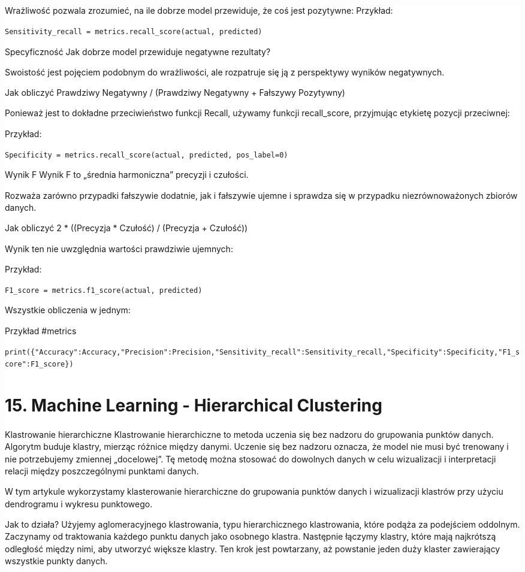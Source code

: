 Wrażliwość pozwala zrozumieć, na ile dobrze model przewiduje, że coś jest pozytywne:
Przykład:
```
Sensitivity_recall = metrics.recall_score(actual, predicted)
```
Specyficzność
Jak dobrze model przewiduje negatywne rezultaty?

Swoistość jest pojęciem podobnym do wrażliwości, ale rozpatruje się ją z perspektywy wyników negatywnych.

Jak obliczyć
Prawdziwy Negatywny / (Prawdziwy Negatywny + Fałszywy Pozytywny)

Ponieważ jest to dokładne przeciwieństwo funkcji Recall, używamy funkcji recall_score, przyjmując etykietę pozycji przeciwnej:

Przykład:
```
Specificity = metrics.recall_score(actual, predicted, pos_label=0)
```
Wynik F
Wynik F to „średnia harmoniczna” precyzji i czułości.

Rozważa zarówno przypadki fałszywie dodatnie, jak i fałszywie ujemne i sprawdza się w przypadku niezrównoważonych zbiorów danych.

Jak obliczyć
2 * ((Precyzja * Czułość) / (Precyzja + Czułość))

Wynik ten nie uwzględnia wartości prawdziwie ujemnych:

Przykład:
```
F1_score = metrics.f1_score(actual, predicted)
```
Wszystkie obliczenia w jednym:

Przykład
#metrics
```
print({"Accuracy":Accuracy,"Precision":Precision,"Sensitivity_recall":Sensitivity_recall,"Specificity":Specificity,"F1_score":F1_score})
```

# 15. Machine Learning - Hierarchical Clustering
Klastrowanie hierarchiczne
Klastrowanie hierarchiczne to metoda uczenia się bez nadzoru do grupowania punktów danych. Algorytm buduje klastry, mierząc różnice między danymi. Uczenie się bez nadzoru oznacza, że ​​model nie musi być trenowany i nie potrzebujemy zmiennej „docelowej”. Tę metodę można stosować do dowolnych danych w celu wizualizacji i interpretacji relacji między poszczególnymi punktami danych.

W tym artykule wykorzystamy klasterowanie hierarchiczne do grupowania punktów danych i wizualizacji klastrów przy użyciu dendrogramu i wykresu punktowego.

Jak to działa?
Użyjemy aglomeracyjnego klastrowania, typu hierarchicznego klastrowania, które podąża za podejściem oddolnym. Zaczynamy od traktowania każdego punktu danych jako osobnego klastra. Następnie łączymy klastry, które mają najkrótszą odległość między nimi, aby utworzyć większe klastry. Ten krok jest powtarzany, aż powstanie jeden duży klaster zawierający wszystkie punkty danych.
